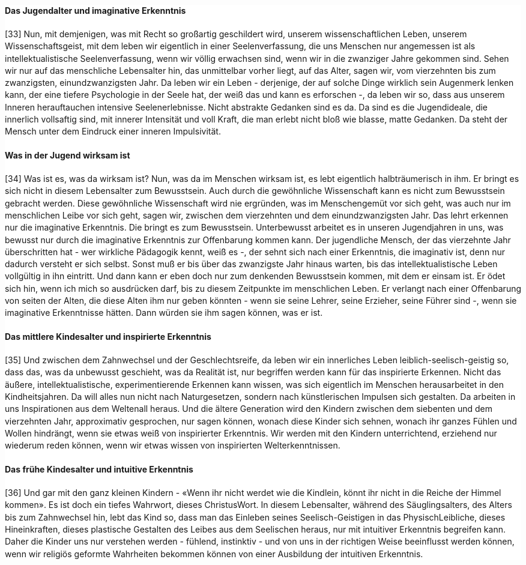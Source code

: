 #### Das Jugendalter und imaginative Erkenntnis

[33] Nun, mit demjenigen, was mit Recht so großartig geschildert wird, unserem wissenschaftlichen Leben, unserem Wissenschaftsgeist, mit dem leben wir eigentlich in einer Seelenverfassung, die uns Menschen nur angemessen ist als intellektualistische Seelenverfassung, wenn wir völlig erwachsen sind, wenn wir in die zwanziger Jahre gekommen sind. Sehen wir nur auf das menschliche Lebensalter hin, das unmittelbar vorher liegt, auf das Alter, sagen wir, vom vierzehnten bis zum zwanzigsten, einundzwanzigsten Jahr. Da leben wir ein Leben - derjenige, der auf solche Dinge wirklich sein Augenmerk lenken kann, der eine tiefere Psychologie in der Seele hat, der weiß das und kann es erforschen -, da leben wir so, dass aus unserem Inneren herauftauchen intensive Seelenerlebnisse. Nicht abstrakte Gedanken sind es da. Da sind es die Jugendideale, die innerlich vollsaftig sind, mit innerer Intensität und voll Kraft, die man erlebt nicht bloß wie blasse, matte Gedanken. Da steht der Mensch unter dem Eindruck einer inneren Impulsivität.

#### Was in der Jugend wirksam ist

[34] Was ist es, was da wirksam ist? Nun, was da im Menschen wirksam ist, es lebt eigentlich halbträumerisch in ihm. Er bringt es sich nicht in diesem Lebensalter zum Bewusstsein. Auch durch die gewöhnliche Wissenschaft kann es nicht zum Bewusstsein gebracht werden. Diese gewöhnliche Wissenschaft wird nie ergründen, was im Menschengemüt vor sich geht, was auch nur im menschlichen Leibe vor sich geht, sagen wir, zwischen dem vierzehnten und dem einundzwanzigsten Jahr. Das lehrt erkennen nur die imaginative Erkenntnis. Die bringt es zum Bewusstsein. Unterbewusst arbeitet es in unseren Jugendjahren in uns, was bewusst nur durch die imaginative Erkenntnis zur Offenbarung kommen kann. Der jugendliche Mensch, der das vierzehnte Jahr überschritten hat - wer wirkliche Pädagogik kennt, weiß es -, der sehnt sich nach einer Erkenntnis, die imaginativ ist, denn nur dadurch versteht er sich selbst. Sonst muß er bis über das zwanzigste Jahr hinaus warten, bis das intellektualistische Leben vollgültig in ihn eintritt. Und dann kann er eben doch nur zum denkenden Bewusstsein kommen, mit dem er einsam ist. Er ödet sich hin, wenn ich mich so ausdrücken darf, bis zu diesem Zeitpunkte im menschlichen Leben. Er verlangt nach einer Offenbarung von seiten der Alten, die diese Alten ihm nur geben könnten - wenn sie seine Lehrer, seine Erzieher, seine Führer sind -, wenn sie imaginative Erkenntnisse hätten. Dann würden sie ihm sagen können, was er ist.

#### Das mittlere Kindesalter und inspirierte Erkenntnis

[35] Und zwischen dem Zahnwechsel und der Geschlechtsreife, da leben wir ein innerliches Leben leiblich-seelisch-geistig so, dass das, was da unbewusst geschieht, was da Realität ist, nur begriffen werden kann für das inspirierte Erkennen. Nicht das äußere, intellektualistische, experimentierende Erkennen kann wissen, was sich eigentlich im Menschen herausarbeitet in den Kindheitsjahren. Da will alles nun nicht nach Naturgesetzen, sondern nach künstlerischen Impulsen sich gestalten. Da arbeiten in uns Inspirationen aus dem Weltenall heraus. Und die ältere Generation wird den Kindern zwischen dem siebenten und dem vierzehnten Jahr, approximativ gesprochen, nur sagen können, wonach diese Kinder sich sehnen, wonach ihr ganzes Fühlen und Wollen hindrängt, wenn sie etwas weiß von inspirierter Erkenntnis. Wir werden mit den Kindern unterrichtend, erziehend nur wiederum reden können, wenn wir etwas wissen von inspirierten Welterkenntnissen.

#### Das frühe Kindesalter und intuitive Erkenntnis

[36] Und gar mit den ganz kleinen Kindern - «Wenn ihr nicht werdet wie die Kindlein, könnt ihr nicht in die Reiche der Himmel kommen». Es ist doch ein tiefes Wahrwort, dieses ChristusWort. In diesem Lebensalter, während des Säuglingsalters, des Alters bis zum Zahnwechsel hin, lebt das Kind so, dass man das Einleben seines Seelisch-Geistigen in das PhysischLeibliche, dieses Hineinkraften, dieses plastische Gestalten des Leibes aus dem Seelischen heraus, nur mit intuitiver Erkenntnis begreifen kann. Daher die Kinder uns nur verstehen werden - fühlend, instinktiv - und von uns in der richtigen Weise beeinflusst werden können, wenn wir religiös geformte Wahrheiten bekommen können von einer Ausbildung der intuitiven Erkenntnis.
